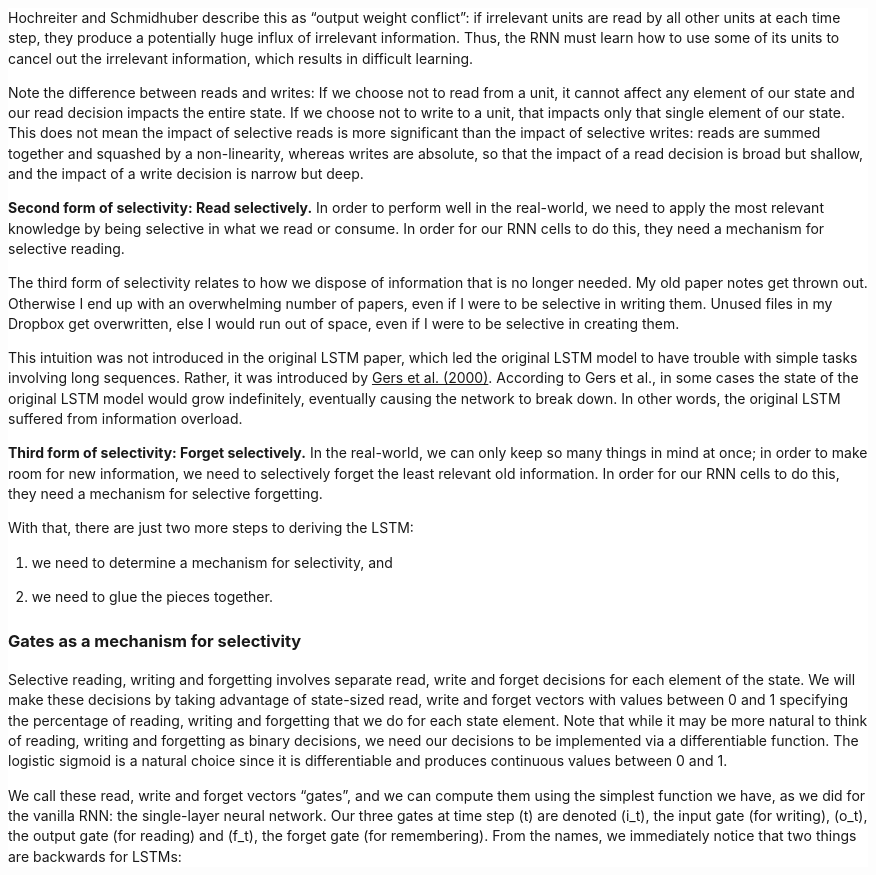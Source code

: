 Hochreiter and Schmidhuber describe this as “output weight conflict”: if irrelevant units are read by all other units at each time step, they produce a potentially huge influx of irrelevant information. Thus, the RNN must learn how to use some of its units to cancel out the irrelevant information, which results in difficult learning.

Note the difference between reads and writes: If we choose not to read from a unit, it cannot affect any element of our state and our read decision impacts the entire state. If we choose not to write to a unit, that impacts only that single element of our state. This does not mean the impact of selective reads is more significant than the impact of selective writes: reads are summed together and squashed by a non-linearity, whereas writes are absolute, so that the impact of a read decision is broad but shallow, and the impact of a write decision is narrow but deep.

> 
**Second form of selectivity: Read selectively.**
In order to perform well in the real-world, we need to apply the most relevant knowledge by being selective in what we read or consume. In order for our RNN cells to do this, they need a mechanism for selective reading.


The third form of selectivity relates to how we dispose of information that is no longer needed. My old paper notes get thrown out. Otherwise I end up with an overwhelming number of papers, even if I were to be selective in writing them. Unused files in my Dropbox get overwritten, else I would run out of space, even if I were to be selective in creating them.

This intuition was not introduced in the original LSTM paper, which led the original LSTM model to have trouble with simple tasks involving long sequences. Rather, it was introduced by [Gers et al. (2000)](http://citeseerx.ist.psu.edu/viewdoc/download?doi=10.1.1.55.5709&rep=rep1&type=pdf). According to Gers et al., in some cases the state of the original LSTM model would grow indefinitely, eventually causing the network to break down. In other words, the original LSTM suffered from information overload.

> 
**Third form of selectivity: Forget selectively.**
In the real-world, we can only keep so many things in mind at once; in order to make room for new information, we need to selectively forget the least relevant old information. In order for our RNN cells to do this, they need a mechanism for selective forgetting.


With that, there are just two more steps to deriving the LSTM:

1. we need to determine a mechanism for selectivity, and

1. we need to glue the pieces together.


### Gates as a mechanism for selectivity

Selective reading, writing and forgetting involves separate read, write and forget decisions for each element of the state. We will make these decisions by taking advantage of state-sized read, write and forget vectors with values between 0 and 1 specifying the percentage of reading, writing and forgetting that we do for each state element. Note that while it may be more natural to think of reading, writing and forgetting as binary decisions, we need our decisions to be implemented via a differentiable function. The logistic sigmoid is a natural choice since it is differentiable and produces continuous values between 0 and 1.

We call these read, write and forget vectors “gates”, and we can compute them using the simplest function we have, as we did for the vanilla RNN: the single-layer neural network. Our three gates at time step \(t\) are denoted \(i_t\), the input gate (for writing), \(o_t\), the output gate (for reading) and \(f_t\), the forget gate (for remembering). From the names, we immediately notice that two things are backwards for LSTMs:
